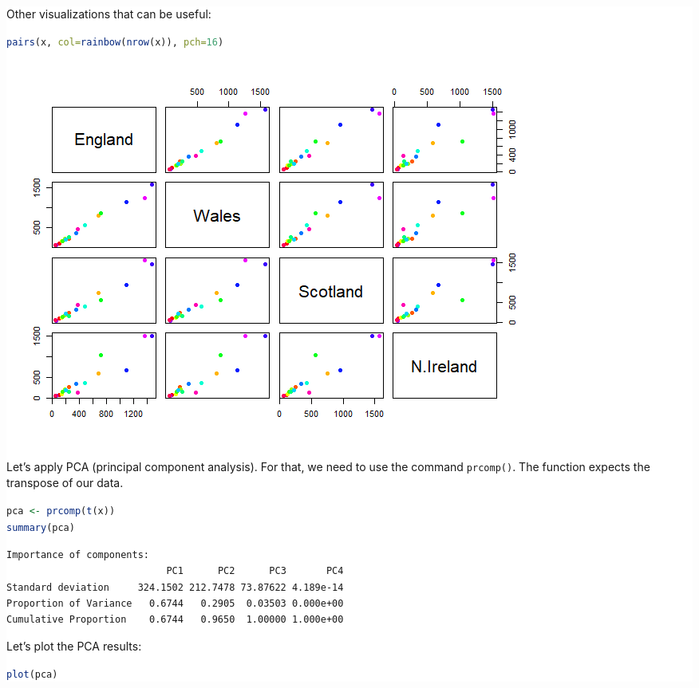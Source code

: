 Other visualizations that can be useful:

``` r
pairs(x, col=rainbow(nrow(x)), pch=16)
```

![](class7_labreport_files/figure-commonmark/unnamed-chunk-18-1.png)

Let’s apply PCA (principal component analysis). For that, we need to use
the command `prcomp()`. The function expects the transpose of our data.

``` r
pca <- prcomp(t(x))
summary(pca)
```

    Importance of components:
                                PC1      PC2      PC3       PC4
    Standard deviation     324.1502 212.7478 73.87622 4.189e-14
    Proportion of Variance   0.6744   0.2905  0.03503 0.000e+00
    Cumulative Proportion    0.6744   0.9650  1.00000 1.000e+00

Let’s plot the PCA results:

``` r
plot(pca)
```
